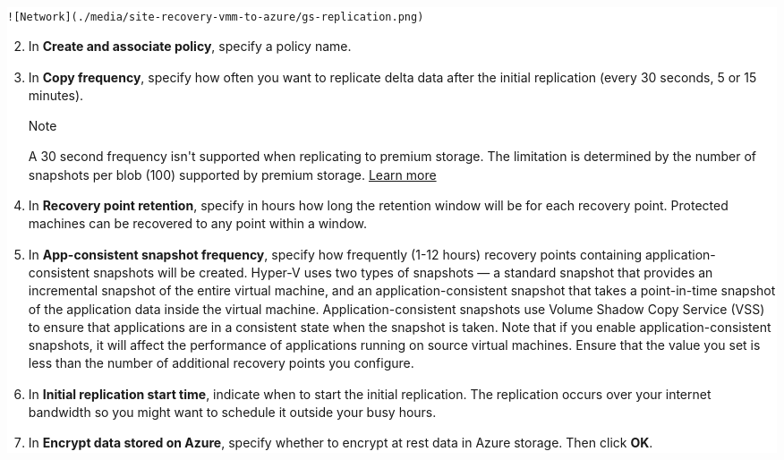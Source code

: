    ![Network](./media/site-recovery-vmm-to-azure/gs-replication.png)
2. In **Create and associate policy**, specify a policy name.
3. In **Copy frequency**, specify how often you want to replicate delta data after the initial replication (every 30 seconds, 5 or 15 minutes).

    > [!NOTE]
    >  A 30 second frequency isn't supported when replicating to premium storage. The limitation is determined by the number of snapshots per blob (100) supported by premium storage. [Learn more](../storage/common/storage-premium-storage.md#snapshots-and-copy-blob)

4. In **Recovery point retention**, specify in hours how long the retention window will be for each recovery point. Protected machines can be recovered to any point within a window.
5. In **App-consistent snapshot frequency**, specify how frequently (1-12 hours) recovery points containing application-consistent snapshots will be created. Hyper-V uses two types of snapshots — a standard snapshot that provides an incremental snapshot of the entire virtual machine, and an application-consistent snapshot that takes a point-in-time snapshot of the application data inside the virtual machine. Application-consistent snapshots use Volume Shadow Copy Service (VSS) to ensure that applications are in a consistent state when the snapshot is taken. Note that if you enable application-consistent snapshots, it will affect the performance of applications running on source virtual machines. Ensure that the value you set is less than the number of additional recovery points you configure.
6. In **Initial replication start time**, indicate when to start the initial replication. The replication occurs over your internet bandwidth so you might want to schedule it outside your busy hours.
7. In **Encrypt data stored on Azure**, specify whether to encrypt at rest data in Azure storage. Then click **OK**.
